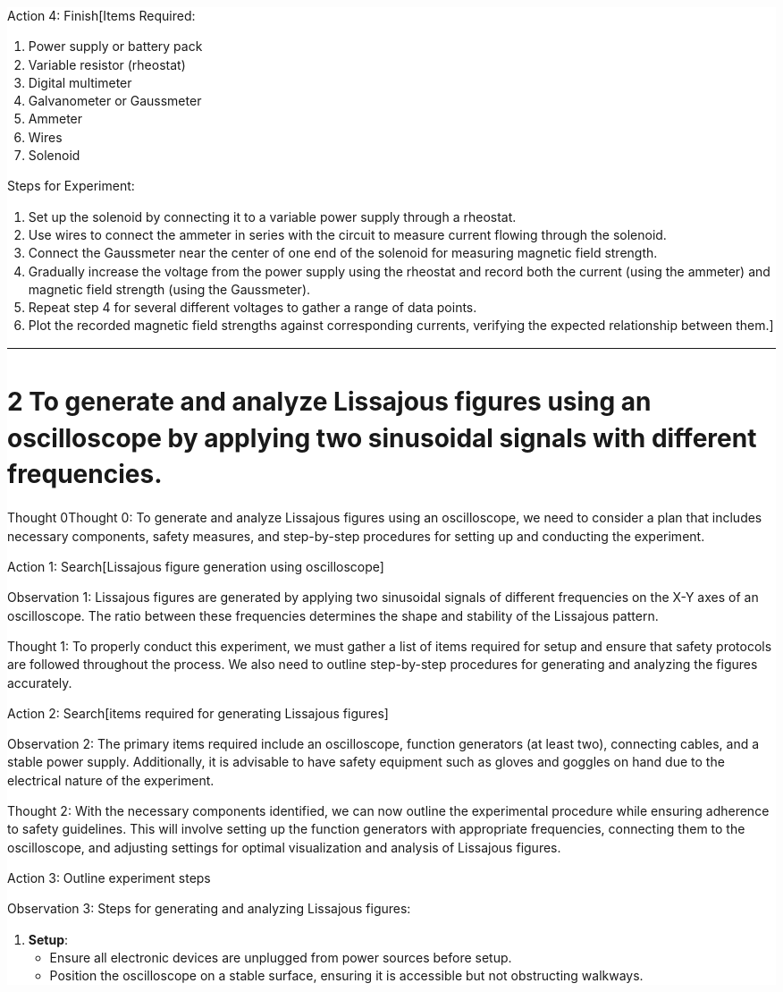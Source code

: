 Action 4: Finish[Items Required:
1. Power supply or battery pack
2. Variable resistor (rheostat)
3. Digital multimeter
4. Galvanometer or Gaussmeter
5. Ammeter
6. Wires
7. Solenoid

Steps for Experiment:
1. Set up the solenoid by connecting it to a variable power supply through a rheostat.
2. Use wires to connect the ammeter in series with the circuit to measure current flowing through the solenoid.
3. Connect the Gaussmeter near the center of one end of the solenoid for measuring magnetic field strength.
4. Gradually increase the voltage from the power supply using the rheostat and record both the current (using the ammeter) and magnetic field strength (using the Gaussmeter).
5. Repeat step 4 for several different voltages to gather a range of data points.
6. Plot the recorded magnetic field strengths against corresponding currents, verifying the expected relationship between them.]
---
# 2 To generate and analyze Lissajous figures using an oscilloscope by applying two sinusoidal signals with different frequencies.
Thought 0Thought 0: To generate and analyze Lissajous figures using an oscilloscope, we need to consider a plan that includes necessary components, safety measures, and step-by-step procedures for setting up and conducting the experiment.

Action 1: Search[Lissajous figure generation using oscilloscope]

Observation 1: Lissajous figures are generated by applying two sinusoidal signals of different frequencies on the X-Y axes of an oscilloscope. The ratio between these frequencies determines the shape and stability of the Lissajous pattern.

Thought 1: To properly conduct this experiment, we must gather a list of items required for setup and ensure that safety protocols are followed throughout the process. We also need to outline step-by-step procedures for generating and analyzing the figures accurately.

Action 2: Search[items required for generating Lissajous figures]

Observation 2: The primary items required include an oscilloscope, function generators (at least two), connecting cables, and a stable power supply. Additionally, it is advisable to have safety equipment such as gloves and goggles on hand due to the electrical nature of the experiment.

Thought 2: With the necessary components identified, we can now outline the experimental procedure while ensuring adherence to safety guidelines. This will involve setting up the function generators with appropriate frequencies, connecting them to the oscilloscope, and adjusting settings for optimal visualization and analysis of Lissajous figures.

Action 3: Outline experiment steps

Observation 3: Steps for generating and analyzing Lissajous figures:

1. **Setup**:
   - Ensure all electronic devices are unplugged from power sources before setup.
   - Position the oscilloscope on a stable surface, ensuring it is accessible but not obstructing walkways.
